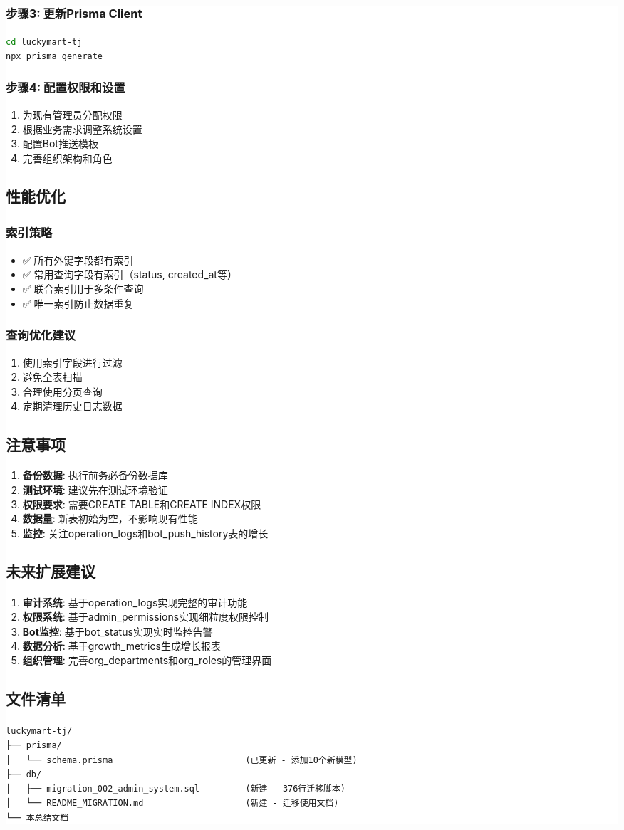 ### 步骤3: 更新Prisma Client

```bash
cd luckymart-tj
npx prisma generate
```

### 步骤4: 配置权限和设置

1. 为现有管理员分配权限
2. 根据业务需求调整系统设置
3. 配置Bot推送模板
4. 完善组织架构和角色

## 性能优化

### 索引策略
- ✅ 所有外键字段都有索引
- ✅ 常用查询字段有索引（status, created_at等）
- ✅ 联合索引用于多条件查询
- ✅ 唯一索引防止数据重复

### 查询优化建议
1. 使用索引字段进行过滤
2. 避免全表扫描
3. 合理使用分页查询
4. 定期清理历史日志数据

## 注意事项

1. **备份数据**: 执行前务必备份数据库
2. **测试环境**: 建议先在测试环境验证
3. **权限要求**: 需要CREATE TABLE和CREATE INDEX权限
4. **数据量**: 新表初始为空，不影响现有性能
5. **监控**: 关注operation_logs和bot_push_history表的增长

## 未来扩展建议

1. **审计系统**: 基于operation_logs实现完整的审计功能
2. **权限系统**: 基于admin_permissions实现细粒度权限控制
3. **Bot监控**: 基于bot_status实现实时监控告警
4. **数据分析**: 基于growth_metrics生成增长报表
5. **组织管理**: 完善org_departments和org_roles的管理界面

## 文件清单

```
luckymart-tj/
├── prisma/
│   └── schema.prisma                          (已更新 - 添加10个新模型)
├── db/
│   ├── migration_002_admin_system.sql         (新建 - 376行迁移脚本)
│   └── README_MIGRATION.md                    (新建 - 迁移使用文档)
└── 本总结文档
```
